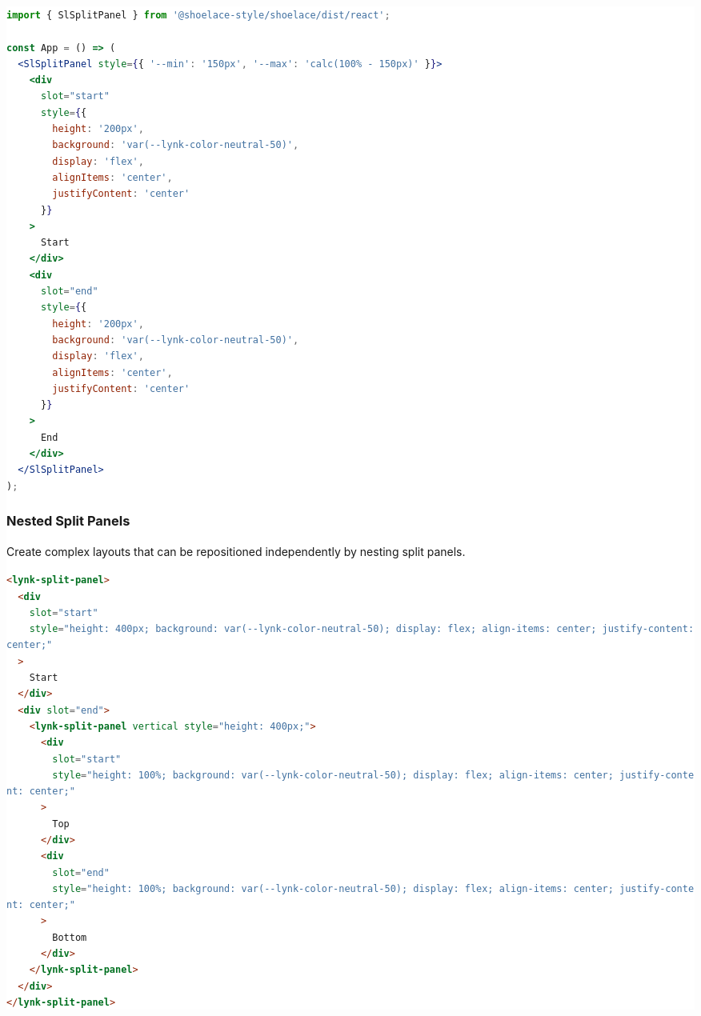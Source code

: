 ```jsx react
import { SlSplitPanel } from '@shoelace-style/shoelace/dist/react';

const App = () => (
  <SlSplitPanel style={{ '--min': '150px', '--max': 'calc(100% - 150px)' }}>
    <div
      slot="start"
      style={{
        height: '200px',
        background: 'var(--lynk-color-neutral-50)',
        display: 'flex',
        alignItems: 'center',
        justifyContent: 'center'
      }}
    >
      Start
    </div>
    <div
      slot="end"
      style={{
        height: '200px',
        background: 'var(--lynk-color-neutral-50)',
        display: 'flex',
        alignItems: 'center',
        justifyContent: 'center'
      }}
    >
      End
    </div>
  </SlSplitPanel>
);
```

### Nested Split Panels

Create complex layouts that can be repositioned independently by nesting split panels.

```html preview
<lynk-split-panel>
  <div
    slot="start"
    style="height: 400px; background: var(--lynk-color-neutral-50); display: flex; align-items: center; justify-content: center;"
  >
    Start
  </div>
  <div slot="end">
    <lynk-split-panel vertical style="height: 400px;">
      <div
        slot="start"
        style="height: 100%; background: var(--lynk-color-neutral-50); display: flex; align-items: center; justify-content: center;"
      >
        Top
      </div>
      <div
        slot="end"
        style="height: 100%; background: var(--lynk-color-neutral-50); display: flex; align-items: center; justify-content: center;"
      >
        Bottom
      </div>
    </lynk-split-panel>
  </div>
</lynk-split-panel>
```